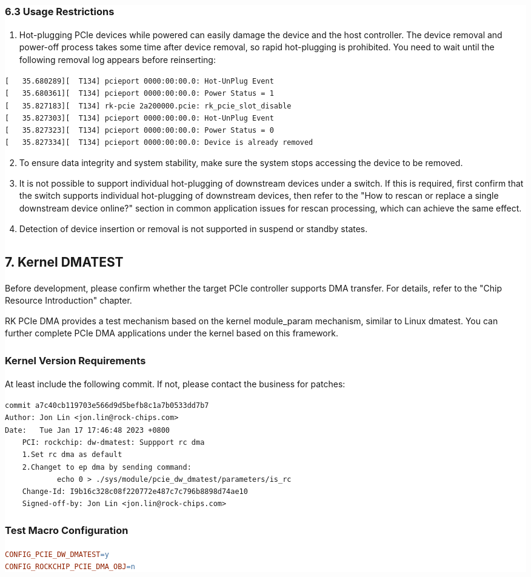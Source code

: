 ### 6.3 Usage Restrictions

1. Hot-plugging PCIe devices while powered can easily damage the device and the host controller. The device removal and power-off process takes some time after device removal, so rapid hot-plugging is prohibited. You need to wait until the following removal log appears before reinserting:

```plaintext
[   35.680289][  T134] pcieport 0000:00:00.0: Hot-UnPlug Event
[   35.680361][  T134] pcieport 0000:00:00.0: Power Status = 1
[   35.827183][  T134] rk-pcie 2a200000.pcie: rk_pcie_slot_disable
[   35.827303][  T134] pcieport 0000:00:00.0: Hot-UnPlug Event
[   35.827323][  T134] pcieport 0000:00:00.0: Power Status = 0
[   35.827334][  T134] pcieport 0000:00:00.0: Device is already removed
```

2. To ensure data integrity and system stability, make sure the system stops accessing the device to be removed.

3. It is not possible to support individual hot-plugging of downstream devices under a switch. If this is required, first confirm that the switch supports individual hot-plugging of downstream devices, then refer to the "How to rescan or replace a single downstream device online?" section in common application issues for rescan processing, which can achieve the same effect.

4. Detection of device insertion or removal is not supported in suspend or standby states.

## 7. Kernel DMATEST

Before development, please confirm whether the target PCIe controller supports DMA transfer. For details, refer to the "Chip Resource Introduction" chapter.

RK PCIe DMA provides a test mechanism based on the kernel module_param mechanism, similar to Linux dmatest. You can further complete PCIe DMA applications under the kernel based on this framework.

### Kernel Version Requirements

At least include the following commit. If not, please contact the business for patches:

```plaintext
commit a7c40cb119703e566d9d5befb8c1a7b0533dd7b7
Author: Jon Lin <jon.lin@rock-chips.com>
Date:   Tue Jan 17 17:46:48 2023 +0800
    PCI: rockchip: dw-dmatest: Suppport rc dma
    1.Set rc dma as default
    2.Changet to ep dma by sending command:
            echo 0 > ./sys/module/pcie_dw_dmatest/parameters/is_rc
    Change-Id: I9b16c328c08f220772e487c7c796b8898d74ae10
    Signed-off-by: Jon Lin <jon.lin@rock-chips.com>
```

### Test Macro Configuration

```makefile
CONFIG_PCIE_DW_DMATEST=y
CONFIG_ROCKCHIP_PCIE_DMA_OBJ=n
```

